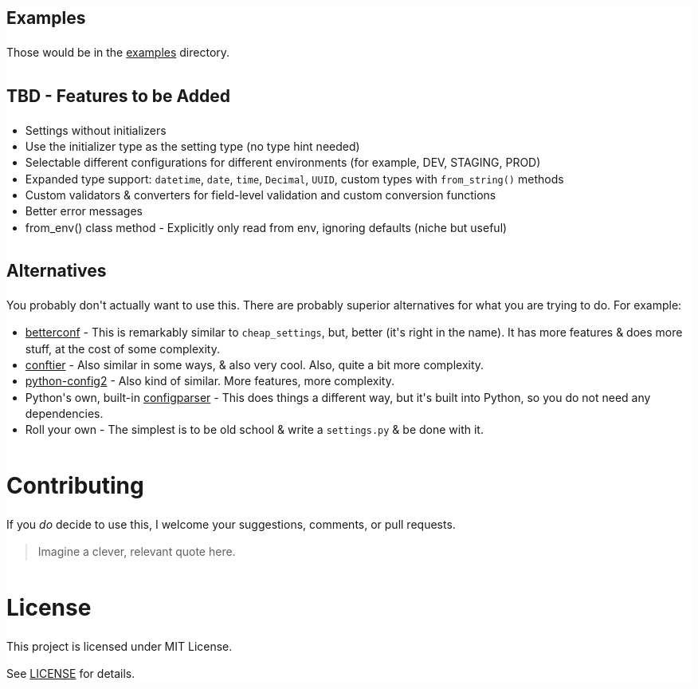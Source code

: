## Examples

Those would be in the [examples](https://github.com/evanjpw/cheap-settings/tree/main/examples) directory.

## TBD - Features to be Added

* Settings without initializers
* Use the initializer type as the setting type (no type hint needed)
* Selectable different configurations for different environments (for example, DEV, STAGING, PROD)
* Expanded type support: `datetime`, `date`, `time`, `Decimal`, `UUID`, custom types with
 `from_string()` methods
* Custom validators & converters for field-level validation and custom conversion functions
* Better error messages 
* from_env() class method - Explicitly only read from env, ignoring defaults (niche but useful)

## Alternatives

You probably don't actually want to use this. There are probably superior alternatives for what you are trying to do.
For example:

* [betterconf](https://github.com/prostomarkeloff/betterconf) - This is remarkably similar to `cheap_settings`, but,
 better (it's right in the name). It has more features & does more stuff, at the cost of some complexity.
* [conftier](https://github.com/Undertone0809/conftier) - Also similar in some ways, & also very cool. Also, quite a
 bit more complexity.
* [python-config2](https://github.com/grimen/python-config2) - Also kind of similar. More features, more complexity.
* Python's own, built-in [configparser](https://docs.python.org/3/library/configparser.html) - This does things a
 different way, but it's built into Python, so you do not need any dependencies.
* Roll your own - The simplest is to be old school & write a `settings.py` & be done with it.

# Contributing

If you _do_ decide to use this, I welcome your suggestions, comments, or pull requests.

> Imagine a clever, relevant quote here.

# License

This project is licensed under MIT License.

See [LICENSE](./LICENSE) for details.
